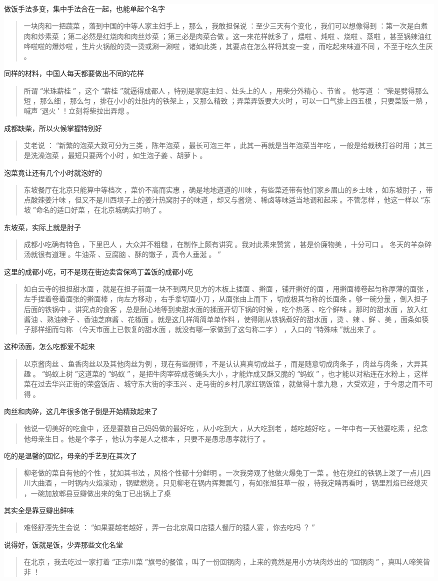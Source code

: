 

做饭手法多变，集中手法合在一起，也能单起个名字
>一块肉和一把蔬菜 ，落到中国的中等人家主妇手上 ，那么 ，我敢担保说 ：至少三天有个变化 ，我们可以想像得到 ：第一次是白煮肉和炒素菜 ；第二必然是红烧肉和肉丝炒菜 ；第三必是肉菜合做 。这一来花样就多了 ，煨啦 、炖啦 、烧啦 、蒸啦 ，甚至锅辣油红哗啦啦的爆炒啦 ，生片火锅般的烫一烫或涮一涮啦 ，诸如此类 ，其要点在怎么样将其变一变 ，而吃起来味道不同 ，不至于吃久生厌 。



同样的材料，中国人每天都要做出不同的花样
>所谓 “米珠薪桂 ” ，这个 “薪桂 ”就逼得成都人 ，特别是家庭主妇 、灶头上的人 ，用柴分外精心 、节省 。
他写道 ： “柴是劈得那么短 ，那么细 ，那么匀 ，排在小小的灶肚内的铁架上 ，又那么精致 ；弄菜弄饭要大火时 ，可以一口气排上四五根 ，只要菜饭一熟 ，喊声 ‘退火 ’ ！立刻将柴拉出弄熄 。



成都缺柴，所以火候掌握特别好
>艾老说 ： “新繁的泡菜大致可分为三类 ，陈年泡菜 ，最长可泡三年 ，此其一再就是当年泡菜当年吃 ，一般是给栽秧打谷时用 ；其三是洗澡泡菜 ，最短只要两个小时 ，如生泡子姜 、胡萝卜 。



泡菜竟让还有几个小时就泡好的
>东坡餐厅在北京只能算中等档次 ，菜价不高而实惠 ，确是地地道道的川味 ，有些菜还带有他们家乡眉山的乡土味 ，如东坡肘子 ，带点酸辣姜汁味 ，但又不是川西坝子上的姜汁热窝肘子的味道 ，却又与酱烧 、稀卤等味适当地调和起来 。不管怎样 ，他这一样以 “东坡 ”命名的适口好菜 ，在北京城确实打响了 。



东坡菜，实际上就是肘子
>成都小吃确有特色 ，下里巴人 ，大众并不粗糙 ，在制作上颇有讲究 。我对此素来赞赏 ，甚是价廉物美 ，十分可口 。
冬天的羊杂碎汤就很有道理 。牛油茶 、豆腐脑 、酥的馓子 ，真令人垂涎 。 ”



这里的成都小吃，可不是现在街边卖宫保鸡丁盖饭的成都小吃
>如白云寺的担担甜水面 ，就是在担子前面一块不到两尺见方的木板上揉面 、擀面 ，铺开擀好的面 ，用擀面棒卷起匀称厚薄的面张 ，左手捏着卷着面张的擀面棒 ，向左方移动 ，右手拿切面小刀 ，从面张由上而下 ，切成极其匀称的长面条 。够一碗分量 ，倒入担子后面的铁锅中 。讲究点的食客 ，总是耐心地等到卖甜水面的揉面开切下锅的时候 ，吃个热落 、吃个鲜味 。那时的甜水面 ，放入红酱油 、熟油辣子 、香油芝麻酱 、花椒面 。就是这几样简简单单作料 ，使得刚从铁锅煮好的甜水面 ，烫 、辣 、鲜 、美 ，面条如筷子那样细而匀称 （今天市面上已恢复的甜水面 ，就没有哪一家做到了这匀称二字 ） ，入口的 “特殊味 ”就出来了 。



这种汤面，怎么吃都爱不起来
>以京酱肉丝 、鱼香肉丝以及其他肉丝为例 ，现在有些厨师 ，不是认认真真切成丝子 ，而是随意切成肉条子 ，肉丝与肉条 ，大异其趣 。 “蚂蚁上树 ”这道菜的 “蚂蚁 ” ，是把牛肉宰碎成苍蝇头大小 ，才能炸成又酥又脆的 “蚂蚁 ” ，也才能以对粘连在水粉上 ，这样菜在过去华兴正街的荣盛饭店 、城守东大街的李玉兴 、走马街的乡村几家红锅饭馆 ，就做得十拿九稳 ，大受欢迎 ，于今思之而不可得 。



肉丝和肉碎，这几年很多馆子倒是开始精致起来了
>他说一切美好的吃食中 ，还是要数自己妈妈做的最好吃 ，从小吃到大 ，从大吃到老 ，越吃越好吃 。一年中有一天他要吃素 ，纪念他母亲生日 。他是个孝子 ，他认为孝是人之根本 ，只要不是愚忠愚孝就行了 。



吃的是温馨的回忆，母亲的手艺到在其次了
>柳老做的菜自有他的个性 ，犹如其书法 ，风格个性都十分鲜明 。一次我旁观了他做火爆兔丁一菜 。他在烧红的铁锅上泼了一点儿四川大曲酒 ，一时锅内火焰滚动 ，锅壁燃烧 。只见柳老在锅内挥舞瓢勺 ，有如张旭狂草一般 ，待我定睛再看时 ，锅里烈焰已经熄灭 ，一碗加放郫县豆瓣做出来的兔丁已出锅上了桌



其实全是靠豆瓣出鲜味
>难怪舒湮先生会说 ： “如果要越老越好 ，弄一台北京周口店猿人餐厅的猿人宴 ，你去吃吗 ？ ”



说得好，饭就是饭，少弄那些文化名堂
>在北京 ，我去吃过一家打着 “正宗川菜 ”旗号的餐馆 ，叫了一份回锅肉 ，上来的竟然是用小方块肉炒出的 “回锅肉 ” ，真叫人啼笑皆非 ！

